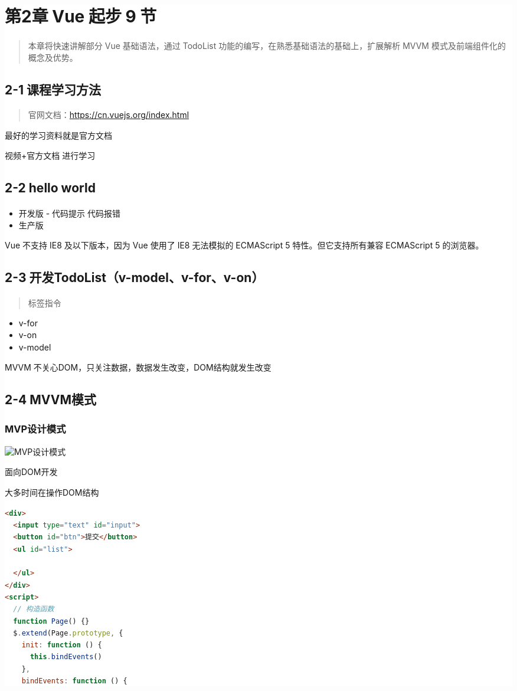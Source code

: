 # 第2章 Vue 起步 9 节
    
> 本章将快速讲解部分 Vue 基础语法，通过 TodoList 功能的编写，在熟悉基础语法的基础上，扩展解析 MVVM 模式及前端组件化的概念及优势。
    
## 2-1 课程学习方法


> 官网文档：https://cn.vuejs.org/index.html

最好的学习资料就是官方文档

视频+官方文档 进行学习




## 2-2 hello world


* 开发版 - 代码提示 代码报错
* 生产版

Vue 不支持 IE8 及以下版本，因为 Vue 使用了 IE8 无法模拟的 ECMAScript 5 特性。但它支持所有兼容 ECMAScript 5 的浏览器。



## 2-3 开发TodoList（v-model、v-for、v-on）


> 标签指令 

* v-for
* v-on
* v-model

MVVM 不关心DOM，只关注数据，数据发生改变，DOM结构就发生改变



## 2-4 MVVM模式








### MVP设计模式

![MVP设计模式](https://upfile.wangyongjie.cn/preview/20220316150127TJVs0DknT.png)

面向DOM开发

大多时间在操作DOM结构


```html
<div>
  <input type="text" id="input">
  <button id="btn">提交</button>
  <ul id="list">

  </ul>
</div>
<script>
  // 构造函数
  function Page() {}
  $.extend(Page.prototype, {
    init: function () {
      this.bindEvents()
    },
    bindEvents: function () {
```